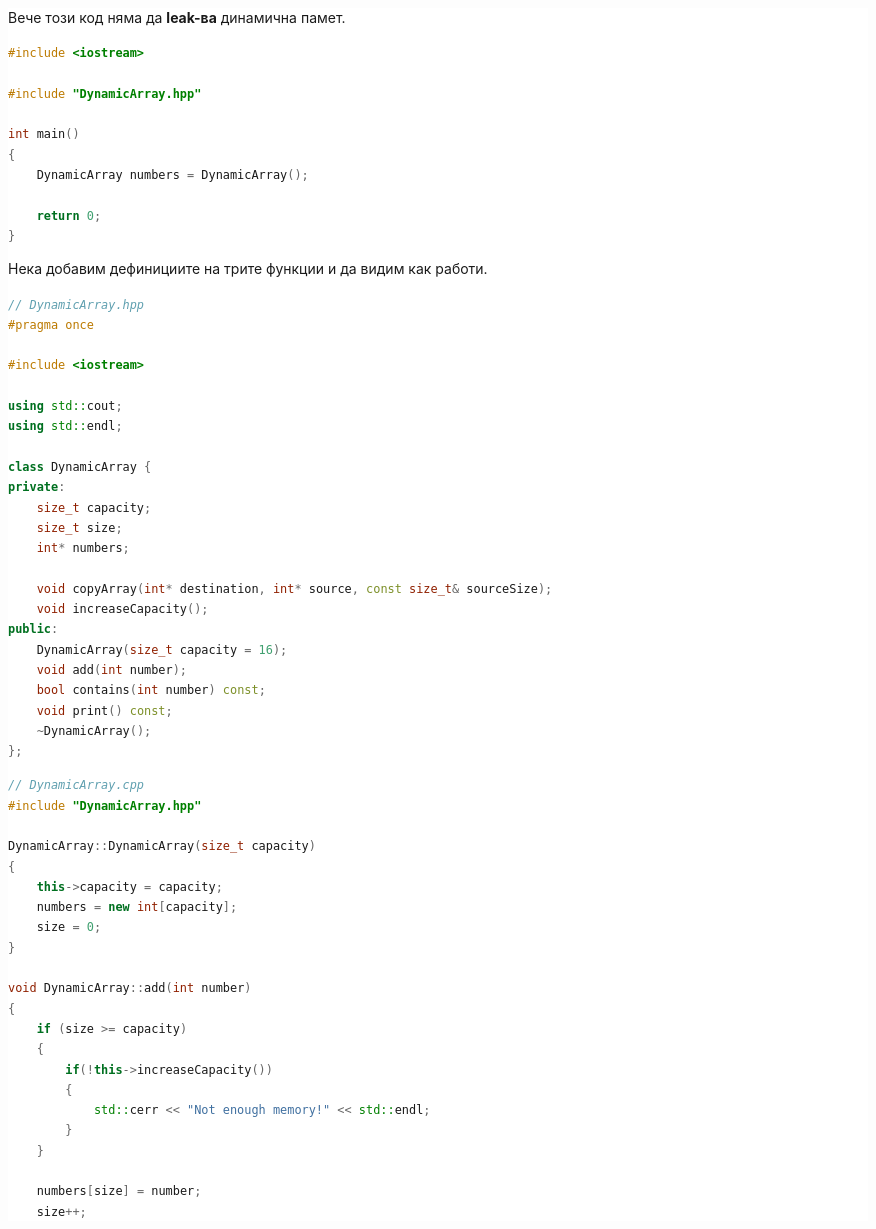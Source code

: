 Вече този код няма да **leak-ва** динамична памет.
```c++
#include <iostream>

#include "DynamicArray.hpp"

int main()
{
    DynamicArray numbers = DynamicArray();

    return 0;
}
```

Нека добавим дефинициите на трите функции и да видим как работи.
```c++
// DynamicArray.hpp
#pragma once

#include <iostream>

using std::cout;
using std::endl;

class DynamicArray {
private:
    size_t capacity;
    size_t size;
    int* numbers;

    void copyArray(int* destination, int* source, const size_t& sourceSize);
    void increaseCapacity();
public:
    DynamicArray(size_t capacity = 16);
    void add(int number);
    bool contains(int number) const;
    void print() const;
    ~DynamicArray();
};

```

```c++
// DynamicArray.cpp
#include "DynamicArray.hpp"

DynamicArray::DynamicArray(size_t capacity)
{
    this->capacity = capacity;
    numbers = new int[capacity];
    size = 0;
}

void DynamicArray::add(int number)
{
    if (size >= capacity)
    {
        if(!this->increaseCapacity())
        {
        	std::cerr << "Not enough memory!" << std::endl;
        }
    }

	numbers[size] = number;
	size++;
```